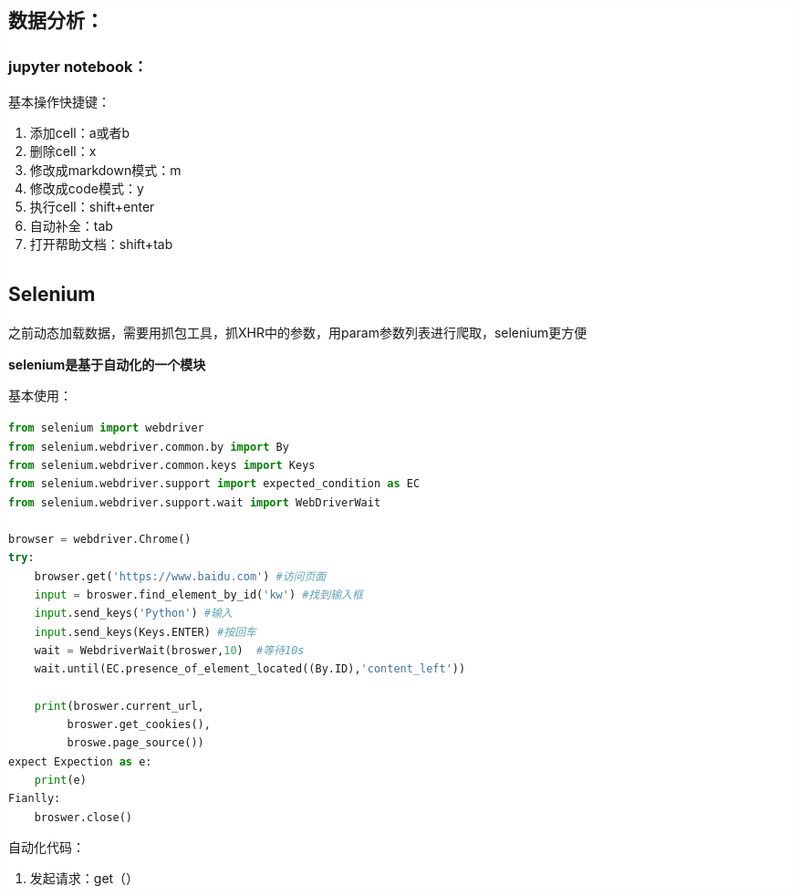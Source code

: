 

## 数据分析：

### jupyter notebook：

基本操作快捷键：

1. 添加cell：a或者b
2. 删除cell：x
3. 修改成markdown模式：m
4. 修改成code模式：y
5. 执行cell：shift+enter
6. 自动补全：tab
7. 打开帮助文档：shift+tab



## Selenium

之前动态加载数据，需要用抓包工具，抓XHR中的参数，用param参数列表进行爬取，selenium更方便

**selenium是基于自动化的一个模块**

基本使用：

```python
from selenium import webdriver
from selenium.webdriver.common.by import By
from selenium.webdriver.common.keys import Keys
from selenium.webdriver.support import expected_condition as EC
from selenium.webdriver.support.wait import WebDriverWait

browser = webdriver.Chrome()
try:
    browser.get('https://www.baidu.com') #访问页面
    input = broswer.find_element_by_id('kw') #找到输入框
    input.send_keys('Python') #输入
    input.send_keys(Keys.ENTER) #按回车
    wait = WebdriverWait(broswer,10)  #等待10s
    wait.until(EC.presence_of_element_located((By.ID),'content_left'))
    
    print(broswer.current_url,
         broswer.get_cookies(),
         broswe.page_source())
expect Expection as e:
    print(e)
Fianlly:
    broswer.close()
```

自动化代码：

1. 发起请求：get（）
